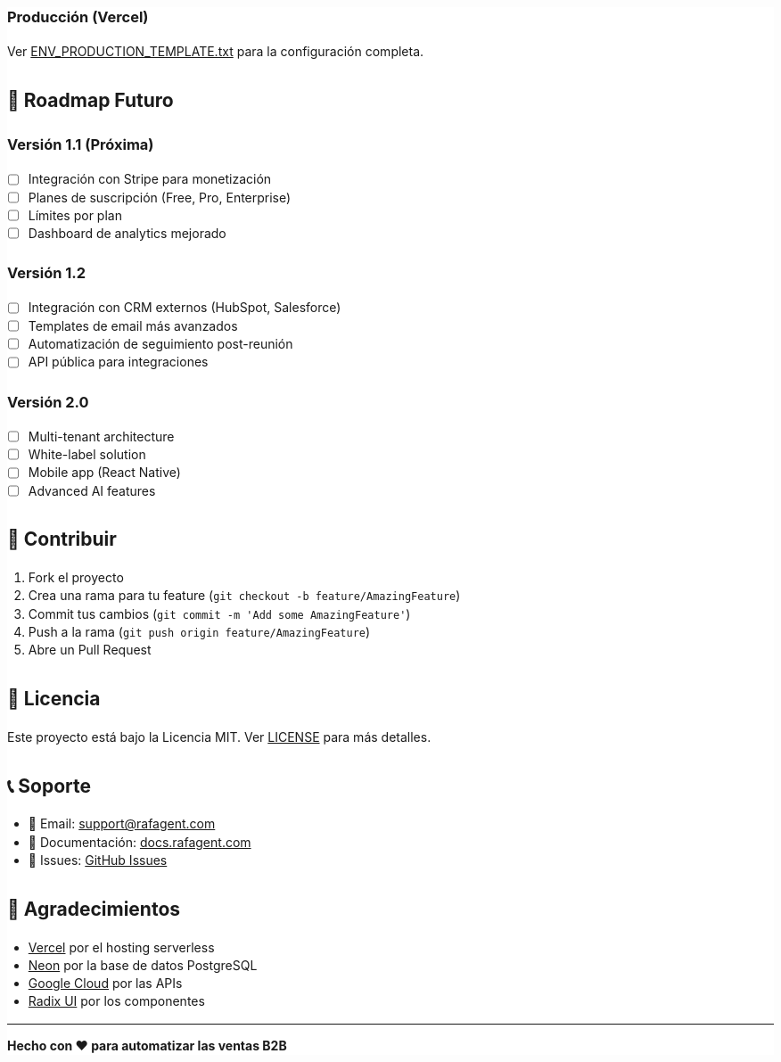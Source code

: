### Producción (Vercel)
Ver [ENV_PRODUCTION_TEMPLATE.txt](./ENV_PRODUCTION_TEMPLATE.txt) para la configuración completa.

## 🎯 Roadmap Futuro

### Versión 1.1 (Próxima)
- [ ] Integración con Stripe para monetización
- [ ] Planes de suscripción (Free, Pro, Enterprise)
- [ ] Límites por plan
- [ ] Dashboard de analytics mejorado

### Versión 1.2
- [ ] Integración con CRM externos (HubSpot, Salesforce)
- [ ] Templates de email más avanzados
- [ ] Automatización de seguimiento post-reunión
- [ ] API pública para integraciones

### Versión 2.0
- [ ] Multi-tenant architecture
- [ ] White-label solution
- [ ] Mobile app (React Native)
- [ ] Advanced AI features

## 🤝 Contribuir

1. Fork el proyecto
2. Crea una rama para tu feature (`git checkout -b feature/AmazingFeature`)
3. Commit tus cambios (`git commit -m 'Add some AmazingFeature'`)
4. Push a la rama (`git push origin feature/AmazingFeature`)
5. Abre un Pull Request

## 📄 Licencia

Este proyecto está bajo la Licencia MIT. Ver [LICENSE](LICENSE) para más detalles.

## 📞 Soporte

- 📧 Email: support@rafagent.com
- 📖 Documentación: [docs.rafagent.com](https://docs.rafagent.com)
- 🐛 Issues: [GitHub Issues](https://github.com/your-username/rafagent-saas/issues)

## 🙏 Agradecimientos

- [Vercel](https://vercel.com/) por el hosting serverless
- [Neon](https://neon.tech/) por la base de datos PostgreSQL
- [Google Cloud](https://cloud.google.com/) por las APIs
- [Radix UI](https://www.radix-ui.com/) por los componentes

---

**Hecho con ❤️ para automatizar las ventas B2B**
